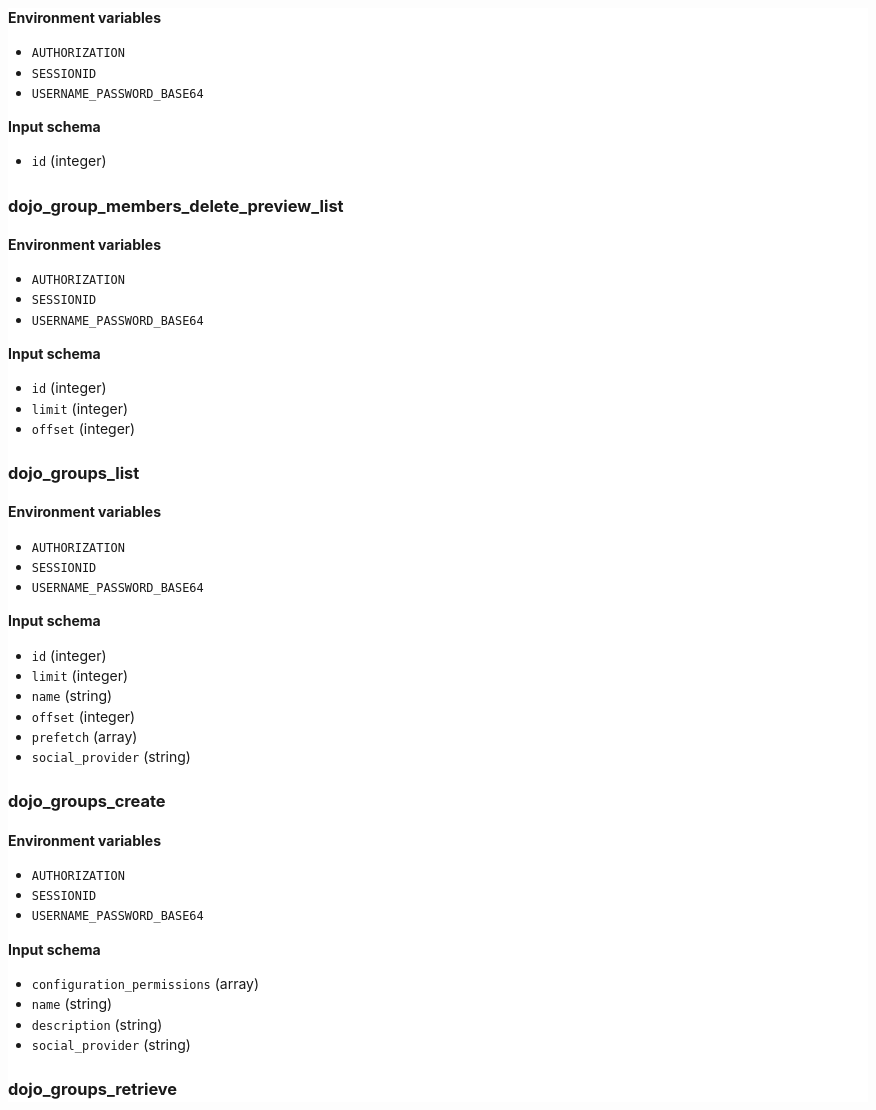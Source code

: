 **Environment variables**

- `AUTHORIZATION`
- `SESSIONID`
- `USERNAME_PASSWORD_BASE64`

**Input schema**

- `id` (integer)

### dojo_group_members_delete_preview_list

**Environment variables**

- `AUTHORIZATION`
- `SESSIONID`
- `USERNAME_PASSWORD_BASE64`

**Input schema**

- `id` (integer)
- `limit` (integer)
- `offset` (integer)

### dojo_groups_list

**Environment variables**

- `AUTHORIZATION`
- `SESSIONID`
- `USERNAME_PASSWORD_BASE64`

**Input schema**

- `id` (integer)
- `limit` (integer)
- `name` (string)
- `offset` (integer)
- `prefetch` (array)
- `social_provider` (string)

### dojo_groups_create

**Environment variables**

- `AUTHORIZATION`
- `SESSIONID`
- `USERNAME_PASSWORD_BASE64`

**Input schema**

- `configuration_permissions` (array)
- `name` (string)
- `description` (string)
- `social_provider` (string)

### dojo_groups_retrieve
